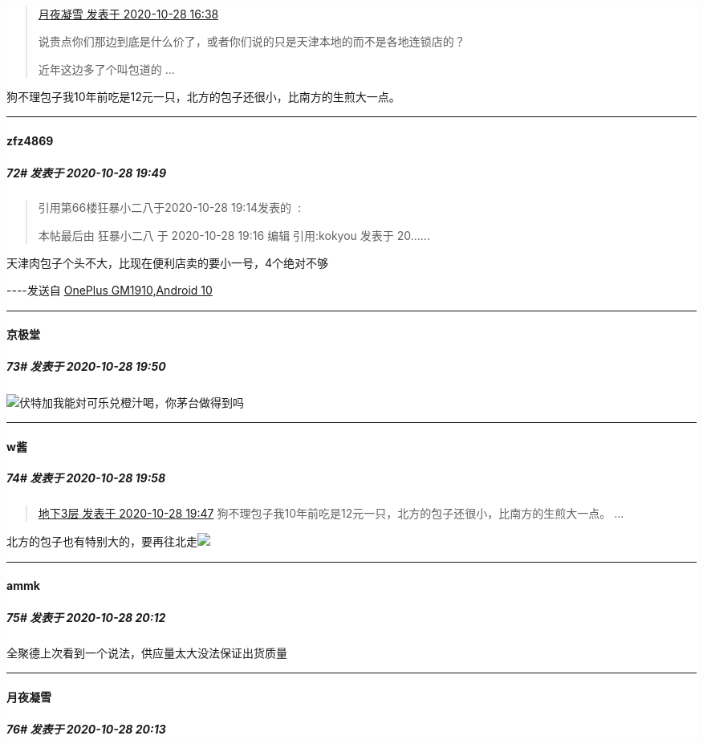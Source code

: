 
<blockquote><a href="httphttps://bbs.saraba1st.com/2b/forum.php?mod=redirect&amp;goto=findpost&amp;pid=49205050&amp;ptid=1967568" target="_blank">月夜凝雪 发表于 2020-10-28 16:38</a>

说贵点你们那边到底是什么价了，或者你们说的只是天津本地的而不是各地连锁店的？

近年这边多了个叫包道的 ...</blockquote>
狗不理包子我10年前吃是12元一只，北方的包子还很小，比南方的生煎大一点。


-----

####  zfz4869  
##### 72#       发表于 2020-10-28 19:49


<blockquote>引用第66楼狂暴小二八于2020-10-28 19:14发表的  :

本帖最后由 狂暴小二八 于 2020-10-28 19:16 编辑 引用:kokyou 发表于 20......</blockquote>
天津肉包子个头不大，比现在便利店卖的要小一号，4个绝对不够


----发送自 [OnePlus GM1910,Android 10](http://stage1.5j4m.com/?1.36)


-----

####  京极堂  
##### 73#       发表于 2020-10-28 19:50


<img src="https://static.saraba1st.com/image/smiley/face2017/037.png" referrerpolicy="no-referrer">伏特加我能対可乐兑橙汁喝，你茅台做得到吗


-----

####  w酱  
##### 74#       发表于 2020-10-28 19:58


<blockquote><a href="httphttps://bbs.saraba1st.com/2b/forum.php?mod=redirect&amp;goto=findpost&amp;pid=49207145&amp;ptid=1967568" target="_blank">地下3层 发表于 2020-10-28 19:47</a>
狗不理包子我10年前吃是12元一只，北方的包子还很小，比南方的生煎大一点。 ...</blockquote>
北方的包子也有特别大的，要再往北走<img src="https://static.saraba1st.com/image/smiley/face2017/053.png" referrerpolicy="no-referrer">


-----

####  ammk  
##### 75#       发表于 2020-10-28 20:12


全聚德上次看到一个说法，供应量太大没法保证出货质量


-----

####  月夜凝雪  
##### 76#       发表于 2020-10-28 20:13
